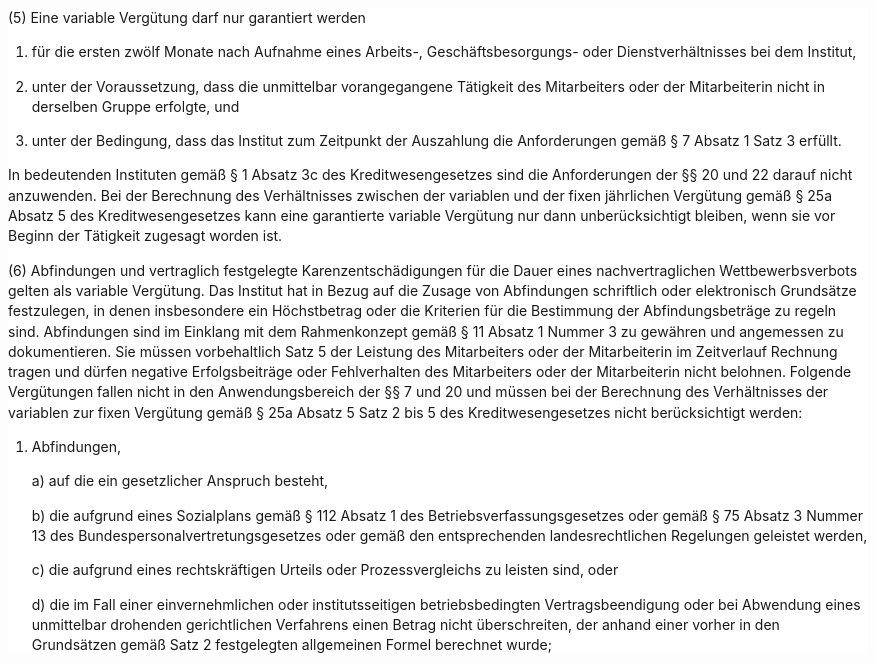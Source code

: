 (5) Eine variable Vergütung darf nur garantiert werden

1.  für die ersten zwölf Monate nach Aufnahme eines Arbeits-,
    Geschäftsbesorgungs- oder Dienstverhältnisses bei dem Institut,


2.  unter der Voraussetzung, dass die unmittelbar vorangegangene Tätigkeit
    des Mitarbeiters oder der Mitarbeiterin nicht in derselben Gruppe
    erfolgte, und


3.  unter der Bedingung, dass das Institut zum Zeitpunkt der Auszahlung
    die Anforderungen gemäß § 7 Absatz 1 Satz 3 erfüllt.



In bedeutenden Instituten gemäß § 1 Absatz 3c des Kreditwesengesetzes
sind die Anforderungen der §§ 20 und 22 darauf nicht anzuwenden. Bei
der Berechnung des Verhältnisses zwischen der variablen und der fixen
jährlichen Vergütung gemäß § 25a Absatz 5 des Kreditwesengesetzes kann
eine garantierte variable Vergütung nur dann unberücksichtigt bleiben,
wenn sie vor Beginn der Tätigkeit zugesagt worden ist.

(6) Abfindungen und vertraglich festgelegte Karenzentschädigungen für
die Dauer eines nachvertraglichen Wettbewerbsverbots gelten als
variable Vergütung. Das Institut hat in Bezug auf die Zusage von
Abfindungen schriftlich oder elektronisch Grundsätze festzulegen, in
denen insbesondere ein Höchstbetrag oder die Kriterien für die
Bestimmung der Abfindungsbeträge zu regeln sind. Abfindungen sind im
Einklang mit dem Rahmenkonzept gemäß § 11 Absatz 1 Nummer 3 zu
gewähren und angemessen zu dokumentieren. Sie müssen vorbehaltlich
Satz 5 der Leistung des Mitarbeiters oder der Mitarbeiterin im
Zeitverlauf Rechnung tragen und dürfen negative Erfolgsbeiträge oder
Fehlverhalten des Mitarbeiters oder der Mitarbeiterin nicht belohnen.
Folgende Vergütungen fallen nicht in den Anwendungsbereich der §§ 7
und 20 und müssen bei der Berechnung des Verhältnisses der variablen
zur fixen Vergütung gemäß § 25a Absatz 5 Satz 2 bis 5 des
Kreditwesengesetzes nicht berücksichtigt werden:

1.  Abfindungen,

    a)  auf die ein gesetzlicher Anspruch besteht,


    b)  die aufgrund eines Sozialplans gemäß § 112 Absatz 1 des
        Betriebsverfassungsgesetzes oder gemäß § 75 Absatz 3 Nummer 13 des
        Bundespersonalvertretungsgesetzes oder gemäß den entsprechenden
        landesrechtlichen Regelungen geleistet werden,


    c)  die aufgrund eines rechtskräftigen Urteils oder Prozessvergleichs zu
        leisten sind, oder


    d)  die im Fall einer einvernehmlichen oder institutsseitigen
        betriebsbedingten Vertragsbeendigung oder bei Abwendung eines
        unmittelbar drohenden gerichtlichen Verfahrens einen Betrag nicht
        überschreiten, der anhand einer vorher in den Grundsätzen gemäß Satz 2
        festgelegten allgemeinen Formel berechnet wurde;
